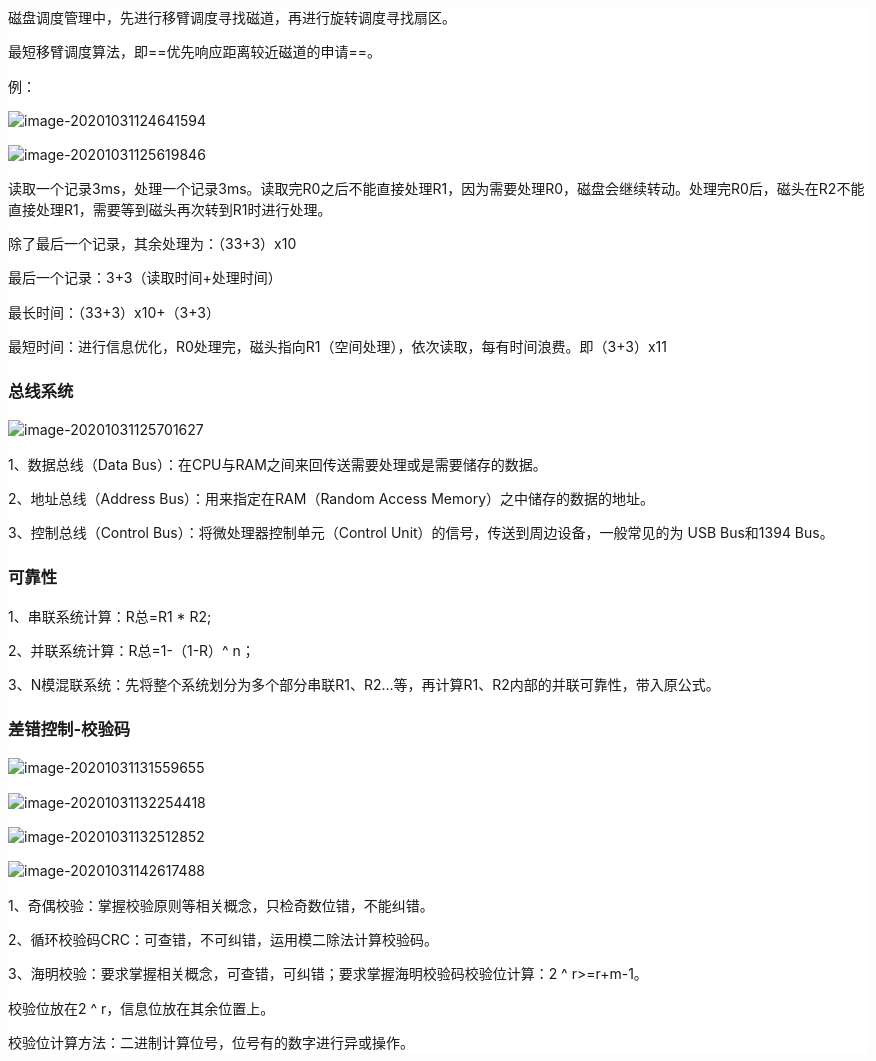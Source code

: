 磁盘调度管理中，先进行移臂调度寻找磁道，再进行旋转调度寻找扇区。

最短移臂调度算法，即==优先响应距离较近磁道的申请==。

例：

![image-20201031124641594](https://img-blog.csdnimg.cn/img_convert/541dcc8700bef27244b57e9a8df15551.png)

![image-20201031125619846](https://img-blog.csdnimg.cn/img_convert/07f2413891f80157f6bfe0cdcf5408b5.png)

读取一个记录3ms，处理一个记录3ms。读取完R0之后不能直接处理R1，因为需要处理R0，磁盘会继续转动。处理完R0后，磁头在R2不能直接处理R1，需要等到磁头再次转到R1时进行处理。

除了最后一个记录，其余处理为：（33+3）x10

最后一个记录：3+3（读取时间+处理时间）

最长时间：（33+3）x10+（3+3）

最短时间：进行信息优化，R0处理完，磁头指向R1（空间处理），依次读取，每有时间浪费。即（3+3）x11

### 总线系统

![image-20201031125701627](https://img-blog.csdnimg.cn/img_convert/45d22ca123d9f6e3c20dc32d3854b4c3.png)

1、数据总线（Data Bus）：在CPU与RAM之间来回传送需要处理或是需要储存的数据。

2、地址总线（Address Bus）：用来指定在RAM（Random Access Memory）之中储存的数据的地址。

3、控制总线（Control Bus）：将微处理器控制单元（Control Unit）的信号，传送到周边设备，一般常见的为 USB Bus和1394 Bus。

### 可靠性

1、串联系统计算：R总=R1 * R2;

2、并联系统计算：R总=1-（1-R）^ n；

3、N模混联系统：先将整个系统划分为多个部分串联R1、R2…等，再计算R1、R2内部的并联可靠性，带入原公式。

### 差错控制-校验码

![image-20201031131559655](https://img-blog.csdnimg.cn/img_convert/29a6d30892e21df15864619d02089fe4.png)

![image-20201031132254418](https://img-blog.csdnimg.cn/img_convert/abb3055e87becc8e632d2621c76b652a.png)

![image-20201031132512852](https://img-blog.csdnimg.cn/img_convert/eb4e8a554a1ed479f1ef596abe02d0c9.png)

![image-20201031142617488](https://img-blog.csdnimg.cn/img_convert/999547e4cfab1db6a401d8ce1aff0de1.png)

1、奇偶校验：掌握校验原则等相关概念，只检奇数位错，不能纠错。

2、循环校验码CRC：可查错，不可纠错，运用模二除法计算校验码。

3、海明校验：要求掌握相关概念，可查错，可纠错；要求掌握海明校验码校验位计算：2 ^ r>=r+m-1。

校验位放在2  ^ r，信息位放在其余位置上。

校验位计算方法：二进制计算位号，位号有的数字进行异或操作。
